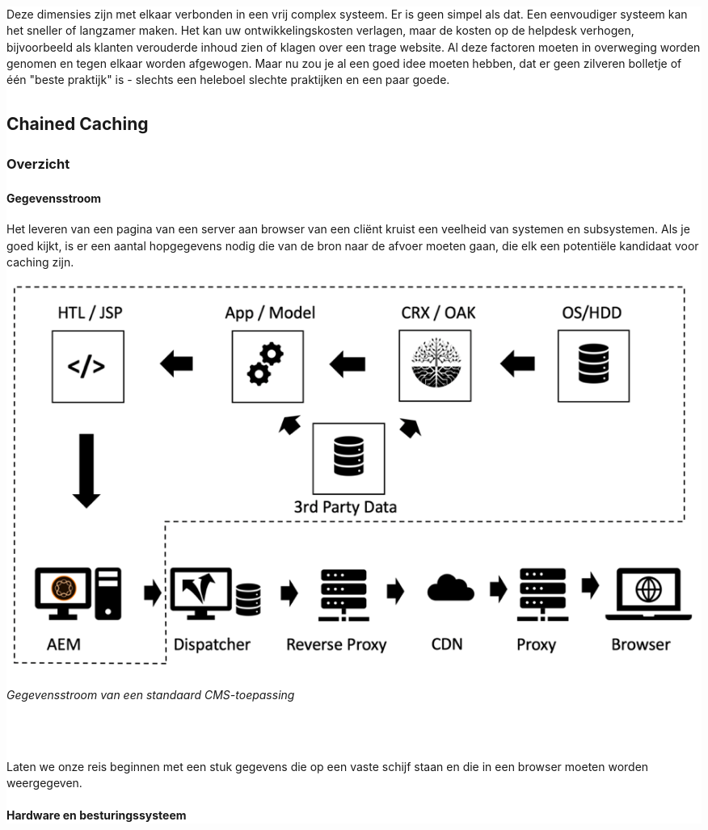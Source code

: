 Deze dimensies zijn met elkaar verbonden in een vrij complex systeem. Er is geen simpel als dat. Een eenvoudiger systeem kan het sneller of langzamer maken. Het kan uw ontwikkelingskosten verlagen, maar de kosten op de helpdesk verhogen, bijvoorbeeld als klanten verouderde inhoud zien of klagen over een trage website. Al deze factoren moeten in overweging worden genomen en tegen elkaar worden afgewogen. Maar nu zou je al een goed idee moeten hebben, dat er geen zilveren bolletje of één &quot;beste praktijk&quot; is - slechts een heleboel slechte praktijken en een paar goede.

## Chained Caching

### Overzicht

#### Gegevensstroom

Het leveren van een pagina van een server aan browser van een cliënt kruist een veelheid van systemen en subsystemen. Als je goed kijkt, is er een aantal hopgegevens nodig die van de bron naar de afvoer moeten gaan, die elk een potentiële kandidaat voor caching zijn.

![Gegevensstroom van een standaard CMS-toepassing](assets/chapter-3/data-flow-typical-cms-app.png)

*Gegevensstroom van een standaard CMS-toepassing*

<br> 

Laten we onze reis beginnen met een stuk gegevens die op een vaste schijf staan en die in een browser moeten worden weergegeven.

#### Hardware en besturingssysteem
